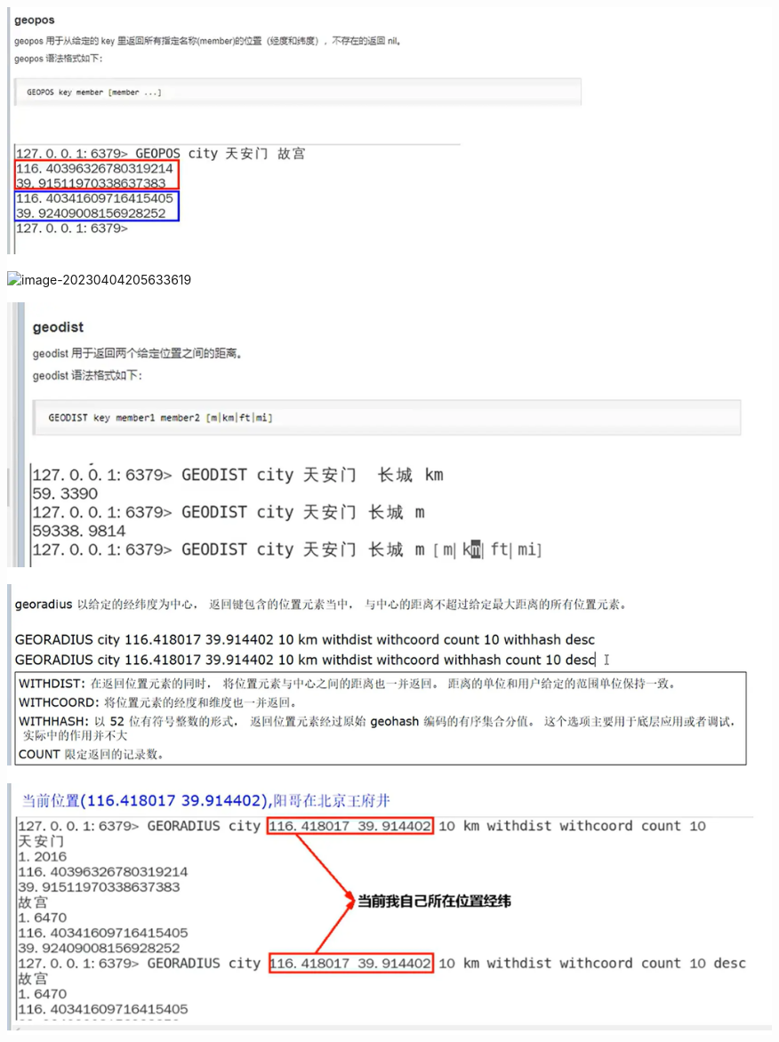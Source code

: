 ![image-20230404205529983](image/Redis笔记旧版.assets/image-20230404205529983.webp)

<img src="image/Redis笔记旧版.assets/image-20230404205633619.webp" alt="image-20230404205633619"  />

![image-20230404205732280](image/Redis笔记旧版.assets/image-20230404205732280.webp)

![image-20230404210047316](image/Redis笔记旧版.assets/image-20230404210047316.webp)

![image-20230404211347133](image/Redis笔记旧版.assets/image-20230404211347133.webp)

